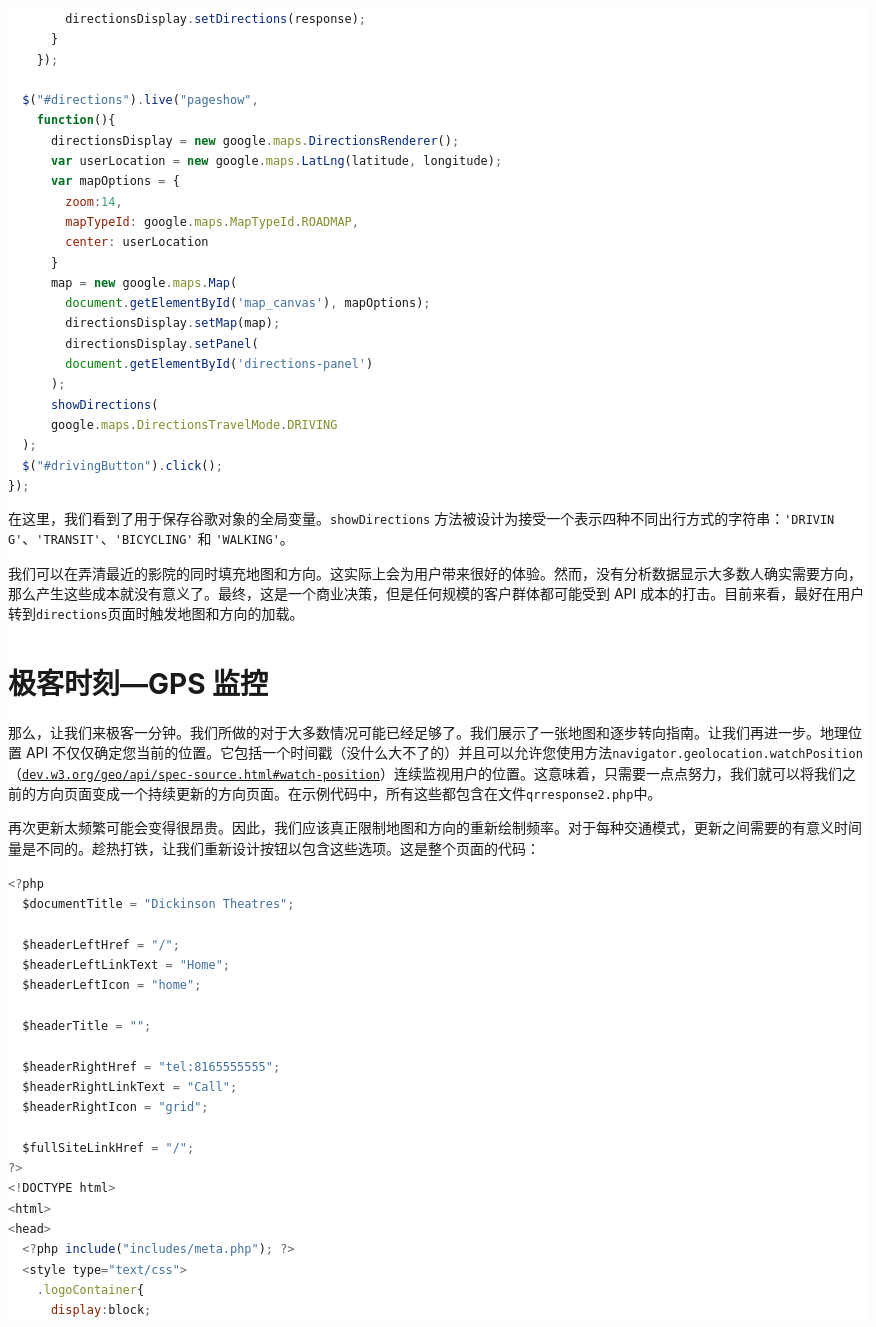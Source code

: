```js
        directionsDisplay.setDirections(response); 
      } 
    }); 

  $("#directions").live("pageshow", 
    function(){ 
      directionsDisplay = new google.maps.DirectionsRenderer(); 
      var userLocation = new google.maps.LatLng(latitude, longitude); 
      var mapOptions = {
        zoom:14, 
        mapTypeId: google.maps.MapTypeId.ROADMAP, 
        center: userLocation 
      } 
      map = new google.maps.Map(   
        document.getElementById('map_canvas'), mapOptions);
        directionsDisplay.setMap(map);   
        directionsDisplay.setPanel(
        document.getElementById('directions-panel')
      ); 
      showDirections(
      google.maps.DirectionsTravelMode.DRIVING
  ); 
  $("#drivingButton").click(); 
});
```

在这里，我们看到了用于保存谷歌对象的全局变量。`showDirections` 方法被设计为接受一个表示四种不同出行方式的字符串：`'DRIVING'`、`'TRANSIT'`、`'BICYCLING'` 和 `'WALKING'`。

我们可以在弄清最近的影院的同时填充地图和方向。这实际上会为用户带来很好的体验。然而，没有分析数据显示大多数人确实需要方向，那么产生这些成本就没有意义了。最终，这是一个商业决策，但是任何规模的客户群体都可能受到 API 成本的打击。目前来看，最好在用户转到`directions`页面时触发地图和方向的加载。

# 极客时刻—GPS 监控

那么，让我们来极客一分钟。我们所做的对于大多数情况可能已经足够了。我们展示了一张地图和逐步转向指南。让我们再进一步。地理位置 API 不仅仅确定您当前的位置。它包括一个时间戳（没什么大不了的）并且可以允许您使用方法`navigator.geolocation.watchPosition`（[`dev.w3.org/geo/api/spec-source.html#watch-position`](http://dev.w3.org/geo/api/spec-source.html#watch-position)）连续监视用户的位置。这意味着，只需要一点点努力，我们就可以将我们之前的方向页面变成一个持续更新的方向页面。在示例代码中，所有这些都包含在文件`qrresponse2.php`中。

再次更新太频繁可能会变得很昂贵。因此，我们应该真正限制地图和方向的重新绘制频率。对于每种交通模式，更新之间需要的有意义时间量是不同的。趁热打铁，让我们重新设计按钮以包含这些选项。这是整个页面的代码：

```js
<?php  
  $documentTitle = "Dickinson Theatres";  

  $headerLeftHref = "/"; 
  $headerLeftLinkText = "Home"; 
  $headerLeftIcon = "home";  

  $headerTitle = "";  	

  $headerRightHref = "tel:8165555555"; 
  $headerRightLinkText = "Call"; 
  $headerRightIcon = "grid";  

  $fullSiteLinkHref = "/";  
?> 
<!DOCTYPE html> 
<html> 
<head> 
  <?php include("includes/meta.php"); ?> 
  <style type="text/css"> 
    .logoContainer{ 
      display:block; 
```